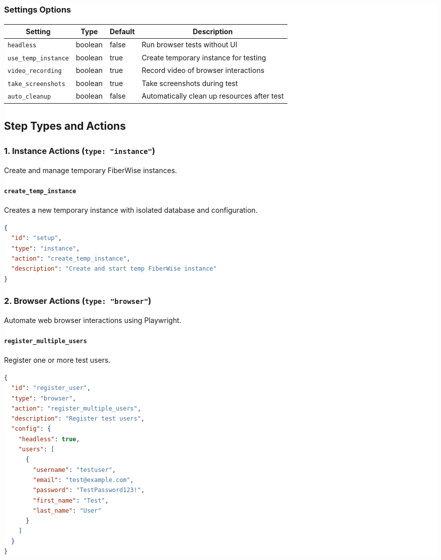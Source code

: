 ### Settings Options

| Setting | Type | Default | Description |
|---------|------|---------|-------------|
| `headless` | boolean | false | Run browser tests without UI |
| `use_temp_instance` | boolean | true | Create temporary instance for testing |
| `video_recording` | boolean | true | Record video of browser interactions |
| `take_screenshots` | boolean | true | Take screenshots during test |
| `auto_cleanup` | boolean | false | Automatically clean up resources after test |

## Step Types and Actions

### 1. Instance Actions (`type: "instance"`)

Create and manage temporary FiberWise instances.

#### `create_temp_instance`
Creates a new temporary instance with isolated database and configuration.

```json
{
  "id": "setup",
  "type": "instance",
  "action": "create_temp_instance",
  "description": "Create and start temp FiberWise instance"
}
```

### 2. Browser Actions (`type: "browser"`)

Automate web browser interactions using Playwright.

#### `register_multiple_users`
Register one or more test users.

```json
{
  "id": "register_user",
  "type": "browser",
  "action": "register_multiple_users",
  "description": "Register test users",
  "config": {
    "headless": true,
    "users": [
      {
        "username": "testuser",
        "email": "test@example.com",
        "password": "TestPassword123!",
        "first_name": "Test",
        "last_name": "User"
      }
    ]
  }
}
```
